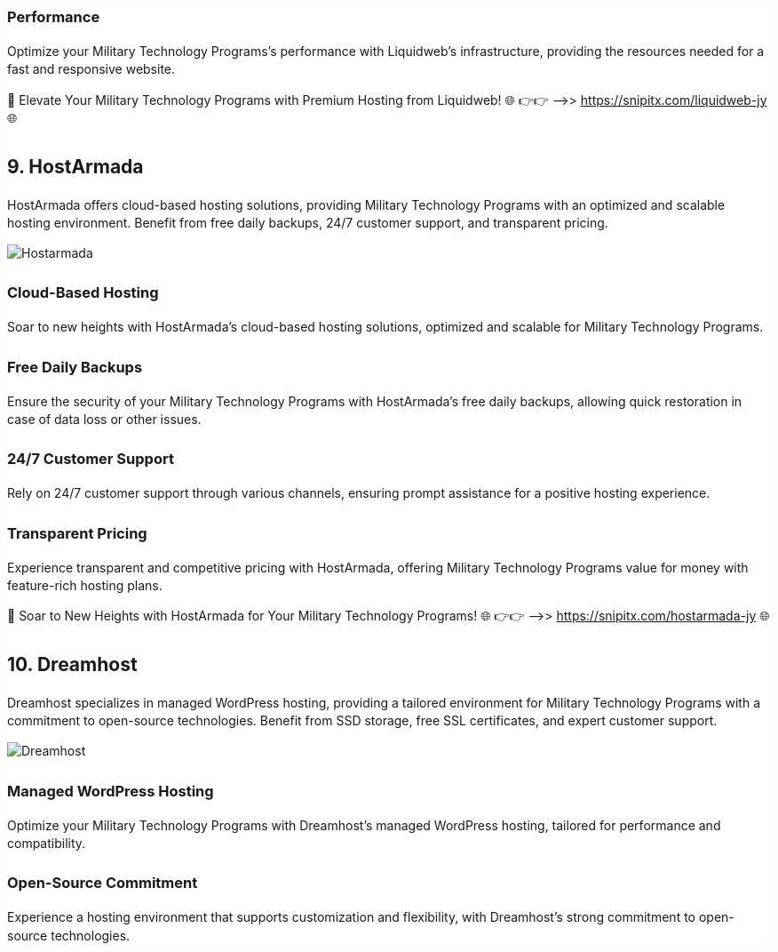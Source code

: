 ### Performance
Optimize your Military Technology Programs’s performance with Liquidweb’s infrastructure, providing the resources needed for a fast and responsive website.

🚀 Elevate Your Military Technology Programs with Premium Hosting from Liquidweb! 🌐
👉👉 -->> https://snipitx.com/liquidweb-jy 🌐

## 9. HostArmada

HostArmada offers cloud-based hosting solutions, providing Military Technology Programs with an optimized and scalable hosting environment. Benefit from free daily backups, 24/7 customer support, and transparent pricing.

![Hostarmada](https://i.imgur.com/KFbdf3o.jpeg "Hostarmada Hosting")

### Cloud-Based Hosting
Soar to new heights with HostArmada’s cloud-based hosting solutions, optimized and scalable for Military Technology Programs.

### Free Daily Backups
Ensure the security of your Military Technology Programs with HostArmada’s free daily backups, allowing quick restoration in case of data loss or other issues.

### 24/7 Customer Support
Rely on 24/7 customer support through various channels, ensuring prompt assistance for a positive hosting experience.

### Transparent Pricing
Experience transparent and competitive pricing with HostArmada, offering Military Technology Programs value for money with feature-rich hosting plans.

🚀 Soar to New Heights with HostArmada for Your Military Technology Programs! 🌐
👉👉 -->> https://snipitx.com/hostarmada-jy 🌐

## 10. Dreamhost

Dreamhost specializes in managed WordPress hosting, providing a tailored environment for Military Technology Programs with a commitment to open-source technologies. Benefit from SSD storage, free SSL certificates, and expert customer support.

![Dreamhost](https://i.imgur.com/rXIg8ip.jpeg "Dreamhost Hosting")

### Managed WordPress Hosting
Optimize your Military Technology Programs with Dreamhost’s managed WordPress hosting, tailored for performance and compatibility.

### Open-Source Commitment
Experience a hosting environment that supports customization and flexibility, with Dreamhost’s strong commitment to open-source technologies.
